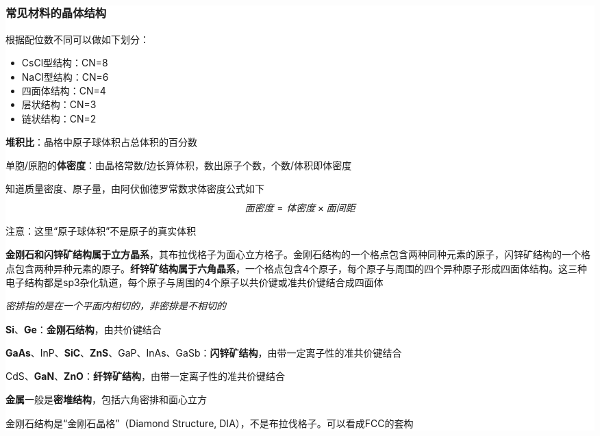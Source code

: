 ### 常见材料的晶体结构

根据配位数不同可以做如下划分：

* CsCl型结构：CN=8
* NaCl型结构：CN=6
* 四面体结构：CN=4
* 层状结构：CN=3
* 链状结构：CN=2

**堆积比**：晶格中原子球体积占总体积的百分数

单胞/原胞的**体密度**：由晶格常数/边长算体积，数出原子个数，个数/体积即体密度

知道质量密度、原子量，由阿伏伽德罗常数求体密度公式如下
$$
面密度=体密度×面间距
$$


注意：这里“原子球体积”不是原子的真实体积

**金刚石和闪锌矿结构属于立方晶系**，其布拉伐格子为面心立方格子。金刚石结构的一个格点包含两种同种元素的原子，闪锌矿结构的一个格点包含两种异种元素的原子。**纤锌矿结构属于六角晶系**，一个格点包含4个原子，每个原子与周围的四个异种原子形成四面体结构。这三种电子结构都是sp3杂化轨道，每个原子与周围的4个原子以共价键或准共价键结合成四面体

*密排指的是在一个平面内相切的，非密排是不相切的*

**Si**、**Ge**：**金刚石结构**，由共价键结合

**GaAs**、InP、**SiC**、**ZnS**、GaP、InAs、GaSb：**闪锌矿结构**，由带一定离子性的准共价键结合

CdS、**GaN**、**ZnO**：**纤锌矿结构**，由带一定离子性的准共价键结合

**金属**一般是**密堆结构**，包括六角密排和面心立方

金刚石结构是“金刚石晶格”（Diamond Structure, DIA），不是布拉伐格子。可以看成FCC的套构
